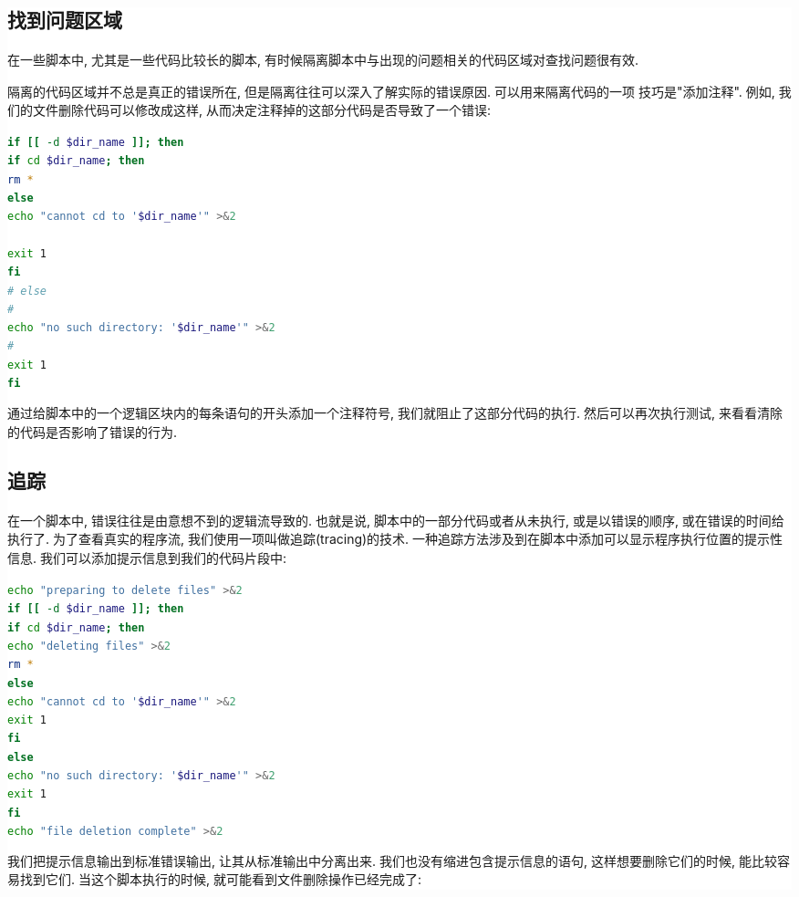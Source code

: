 ## 找到问题区域

在一些脚本中, 尤其是一些代码比较长的脚本, 有时候隔离脚本中与出现的问题相关的代码区域对查找问题很有效.

隔离的代码区域并不总是真正的错误所在, 但是隔离往往可以深入了解实际的错误原因. 
可以用来隔离代码的一项 技巧是"添加注释". 
例如, 我们的文件删除代码可以修改成这样, 从而决定注释掉的这部分代码是否导致了一个错误:

```bash
if [[ -d $dir_name ]]; then
if cd $dir_name; then
rm *
else
echo "cannot cd to '$dir_name'" >&2

exit 1
fi
# else
#
echo "no such directory: '$dir_name'" >&2
#
exit 1
fi
```

通过给脚本中的一个逻辑区块内的每条语句的开头添加一个注释符号, 我们就阻止了这部分代码的执行. 
然后可以再次执行测试,  来看看清除的代码是否影响了错误的行为.

## 追踪

在一个脚本中, 错误往往是由意想不到的逻辑流导致的. 
也就是说, 脚本中的一部分代码或者从未执行, 或是以错误的顺序,  或在错误的时间给执行了. 为了查看真实的程序流, 我们使用一项叫做追踪(tracing)的技术.
一种追踪方法涉及到在脚本中添加可以显示程序执行位置的提示性信息. 我们可以添加提示信息到我们的代码片段中:

```bash
echo "preparing to delete files" >&2
if [[ -d $dir_name ]]; then
if cd $dir_name; then
echo "deleting files" >&2
rm *
else
echo "cannot cd to '$dir_name'" >&2
exit 1
fi
else
echo "no such directory: '$dir_name'" >&2
exit 1
fi
echo "file deletion complete" >&2
```

我们把提示信息输出到标准错误输出, 让其从标准输出中分离出来. 
我们也没有缩进包含提示信息的语句, 这样想要删除它们的时候, 能比较容易找到它们.
当这个脚本执行的时候, 就可能看到文件删除操作已经完成了:
